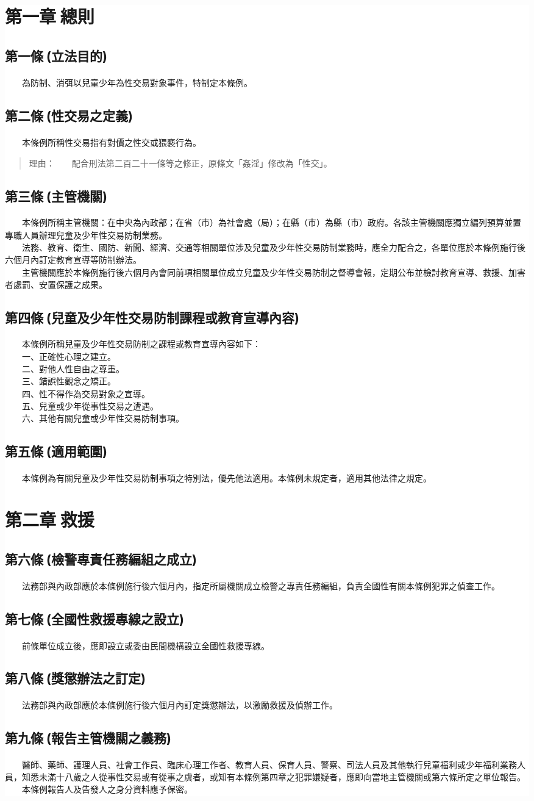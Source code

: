 第一章  總則
============
第一條 (立法目的)
-----------------
　　為防制、消弭以兒童少年為性交易對象事件，特制定本條例。  


第二條 (性交易之定義)
---------------------
　　本條例所稱性交易指有對價之性交或猥褻行為。  
> 理由：　　配合刑法第二百二十一條等之修正，原條文「姦淫」修改為「性交」。



第三條 (主管機關)
-----------------
　　本條例所稱主管機關：在中央為內政部；在省（市）為社會處（局）；在縣（市）為縣（市）政府。各該主管機關應獨立編列預算並置專職人員辦理兒童及少年性交易防制業務。  
　　法務、教育、衛生、國防、新聞、經濟、交通等相關單位涉及兒童及少年性交易防制業務時，應全力配合之，各單位應於本條例施行後六個月內訂定教育宣導等防制辦法。  
　　主管機關應於本條例施行後六個月內會同前項相關單位成立兒童及少年性交易防制之督導會報，定期公布並檢討教育宣導、救援、加害者處罰、安置保護之成果。  


第四條 (兒童及少年性交易防制課程或教育宣導內容)
-----------------------------------------------
　　本條例所稱兒童及少年性交易防制之課程或教育宣導內容如下：  
　　一、正確性心理之建立。  
　　二、對他人性自由之尊重。  
　　三、錯誤性觀念之矯正。  
　　四、性不得作為交易對象之宣導。  
　　五、兒童或少年從事性交易之遭遇。  
　　六、其他有關兒童或少年性交易防制事項。  


第五條 (適用範圍)
-----------------
　　本條例為有關兒童及少年性交易防制事項之特別法，優先他法適用。本條例未規定者，適用其他法律之規定。  


第二章  救援
============
第六條 (檢警專責任務編組之成立)
-------------------------------
　　法務部與內政部應於本條例施行後六個月內，指定所屬機關成立檢警之專責任務編組，負責全國性有關本條例犯罪之偵查工作。  


第七條 (全國性救援專線之設立)
-----------------------------
　　前條單位成立後，應即設立或委由民間機構設立全國性救援專線。  


第八條 (獎懲辦法之訂定)
-----------------------
　　法務部與內政部應於本條例施行後六個月內訂定獎懲辦法，以激勵救援及偵辦工作。  


第九條 (報告主管機關之義務)
---------------------------
　　醫師、藥師、護理人員、社會工作員、臨床心理工作者、教育人員、保育人員、警察、司法人員及其他執行兒童福利或少年福利業務人員，知悉未滿十八歲之人從事性交易或有從事之虞者，或知有本條例第四章之犯罪嫌疑者，應即向當地主管機關或第六條所定之單位報告。  
　　本條例報告人及告發人之身分資料應予保密。  
